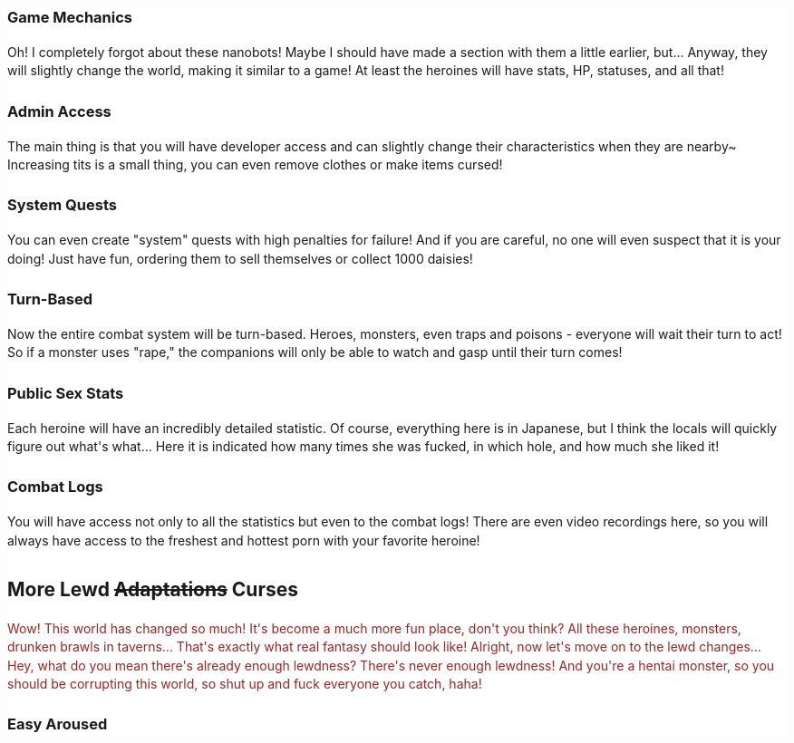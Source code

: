 ### Game Mechanics

Oh! I completely forgot about these nanobots! Maybe I should have made a section with them a little earlier, but... Anyway, they will slightly change the world, making it similar to a game! At least the heroines will have stats, HP, statuses, and all that!

### Admin Access

The main thing is that you will have developer access and can slightly change their characteristics when they are nearby~ Increasing tits is a small thing, you can even remove clothes or make items cursed!

### System Quests

You can even create "system" quests with high penalties for failure! And if you are careful, no one will even suspect that it is your doing! Just have fun, ordering them to sell themselves or collect 1000 daisies!

### Turn-Based

Now the entire combat system will be turn-based. Heroes, monsters, even traps and poisons - everyone will wait their turn to act! So if a monster uses "rape," the companions will only be able to watch and gasp until their turn comes!

### Public Sex Stats

Each heroine will have an incredibly detailed statistic. Of course, everything here is in Japanese, but I think the locals will quickly figure out what's what... Here it is indicated how many times she was fucked, in which hole, and how much she liked it!

### Combat Logs

You will have access not only to all the statistics but even to the combat logs! There are even video recordings here, so you will always have access to the freshest and hottest porn with your favorite heroine!

## More Lewd <s>Adaptations</s> Curses

<div style="color: #9e2323;">Wow! This world has changed so much!
It's become a much more fun place, don't you think?
All these heroines, monsters, drunken brawls in taverns...
That's exactly what real fantasy should look like!
Alright, now let's move on to the lewd changes...
Hey, what do you mean there's already enough lewdness?
There's never enough lewdness! 
And you're a hentai monster, so you should be corrupting this world, 
so shut up and fuck everyone you catch, haha!
</div>


### Easy Aroused
